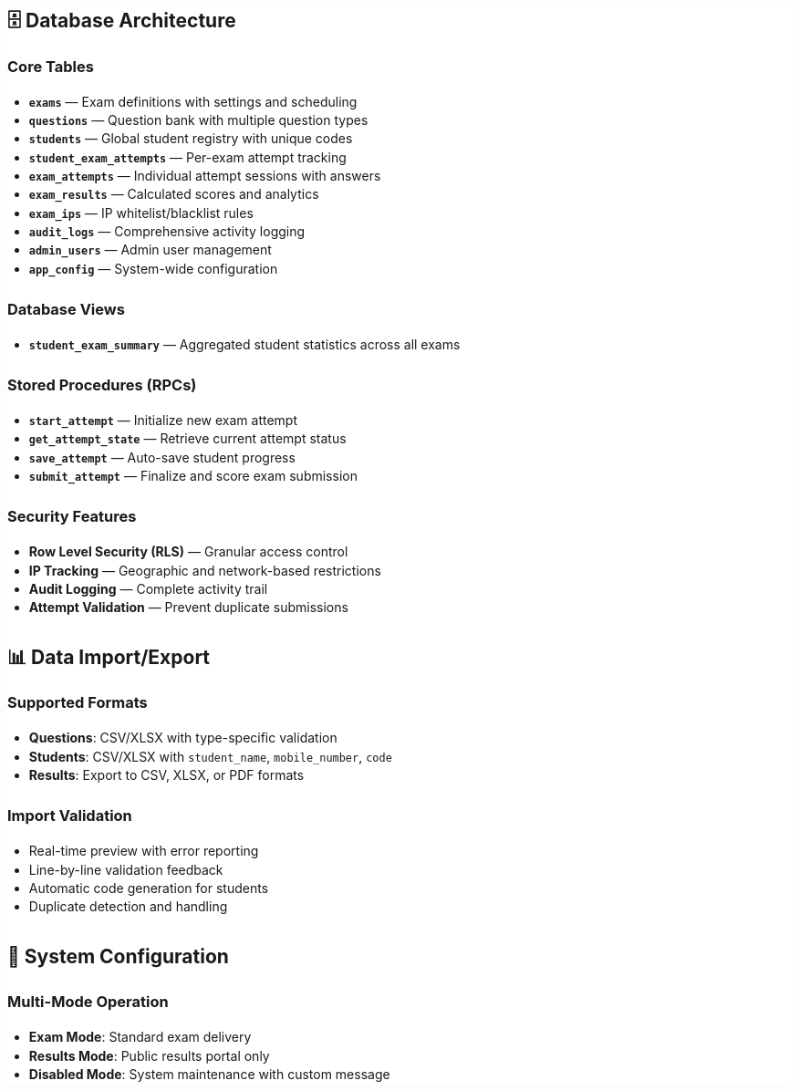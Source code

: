 ## 🗄️ Database Architecture

### Core Tables
- **`exams`** — Exam definitions with settings and scheduling
- **`questions`** — Question bank with multiple question types
- **`students`** — Global student registry with unique codes
- **`student_exam_attempts`** — Per-exam attempt tracking
- **`exam_attempts`** — Individual attempt sessions with answers
- **`exam_results`** — Calculated scores and analytics
- **`exam_ips`** — IP whitelist/blacklist rules
- **`audit_logs`** — Comprehensive activity logging
- **`admin_users`** — Admin user management
- **`app_config`** — System-wide configuration

### Database Views
- **`student_exam_summary`** — Aggregated student statistics across all exams

### Stored Procedures (RPCs)
- **`start_attempt`** — Initialize new exam attempt
- **`get_attempt_state`** — Retrieve current attempt status
- **`save_attempt`** — Auto-save student progress
- **`submit_attempt`** — Finalize and score exam submission

### Security Features
- **Row Level Security (RLS)** — Granular access control
- **IP Tracking** — Geographic and network-based restrictions
- **Audit Logging** — Complete activity trail
- **Attempt Validation** — Prevent duplicate submissions

## 📊 Data Import/Export

### Supported Formats
- **Questions**: CSV/XLSX with type-specific validation
- **Students**: CSV/XLSX with `student_name`, `mobile_number`, `code`
- **Results**: Export to CSV, XLSX, or PDF formats

### Import Validation
- Real-time preview with error reporting
- Line-by-line validation feedback
- Automatic code generation for students
- Duplicate detection and handling

## 🔧 System Configuration

### Multi-Mode Operation
- **Exam Mode**: Standard exam delivery
- **Results Mode**: Public results portal only
- **Disabled Mode**: System maintenance with custom message
